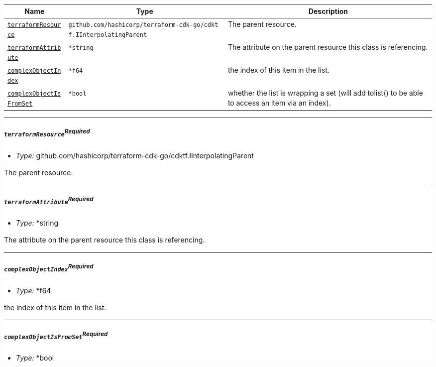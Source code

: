 | **Name** | **Type** | **Description** |
| --- | --- | --- |
| <code><a href="#rhizo-co-terraform-provider-oci.dataOciDatabaseAutonomousExadataInfrastructureOcpu.DataOciDatabaseAutonomousExadataInfrastructureOcpuByWorkloadTypeOutputReference.Initializer.parameter.terraformResource">terraformResource</a></code> | <code>github.com/hashicorp/terraform-cdk-go/cdktf.IInterpolatingParent</code> | The parent resource. |
| <code><a href="#rhizo-co-terraform-provider-oci.dataOciDatabaseAutonomousExadataInfrastructureOcpu.DataOciDatabaseAutonomousExadataInfrastructureOcpuByWorkloadTypeOutputReference.Initializer.parameter.terraformAttribute">terraformAttribute</a></code> | <code>*string</code> | The attribute on the parent resource this class is referencing. |
| <code><a href="#rhizo-co-terraform-provider-oci.dataOciDatabaseAutonomousExadataInfrastructureOcpu.DataOciDatabaseAutonomousExadataInfrastructureOcpuByWorkloadTypeOutputReference.Initializer.parameter.complexObjectIndex">complexObjectIndex</a></code> | <code>*f64</code> | the index of this item in the list. |
| <code><a href="#rhizo-co-terraform-provider-oci.dataOciDatabaseAutonomousExadataInfrastructureOcpu.DataOciDatabaseAutonomousExadataInfrastructureOcpuByWorkloadTypeOutputReference.Initializer.parameter.complexObjectIsFromSet">complexObjectIsFromSet</a></code> | <code>*bool</code> | whether the list is wrapping a set (will add tolist() to be able to access an item via an index). |

---

##### `terraformResource`<sup>Required</sup> <a name="terraformResource" id="rhizo-co-terraform-provider-oci.dataOciDatabaseAutonomousExadataInfrastructureOcpu.DataOciDatabaseAutonomousExadataInfrastructureOcpuByWorkloadTypeOutputReference.Initializer.parameter.terraformResource"></a>

- *Type:* github.com/hashicorp/terraform-cdk-go/cdktf.IInterpolatingParent

The parent resource.

---

##### `terraformAttribute`<sup>Required</sup> <a name="terraformAttribute" id="rhizo-co-terraform-provider-oci.dataOciDatabaseAutonomousExadataInfrastructureOcpu.DataOciDatabaseAutonomousExadataInfrastructureOcpuByWorkloadTypeOutputReference.Initializer.parameter.terraformAttribute"></a>

- *Type:* *string

The attribute on the parent resource this class is referencing.

---

##### `complexObjectIndex`<sup>Required</sup> <a name="complexObjectIndex" id="rhizo-co-terraform-provider-oci.dataOciDatabaseAutonomousExadataInfrastructureOcpu.DataOciDatabaseAutonomousExadataInfrastructureOcpuByWorkloadTypeOutputReference.Initializer.parameter.complexObjectIndex"></a>

- *Type:* *f64

the index of this item in the list.

---

##### `complexObjectIsFromSet`<sup>Required</sup> <a name="complexObjectIsFromSet" id="rhizo-co-terraform-provider-oci.dataOciDatabaseAutonomousExadataInfrastructureOcpu.DataOciDatabaseAutonomousExadataInfrastructureOcpuByWorkloadTypeOutputReference.Initializer.parameter.complexObjectIsFromSet"></a>

- *Type:* *bool
